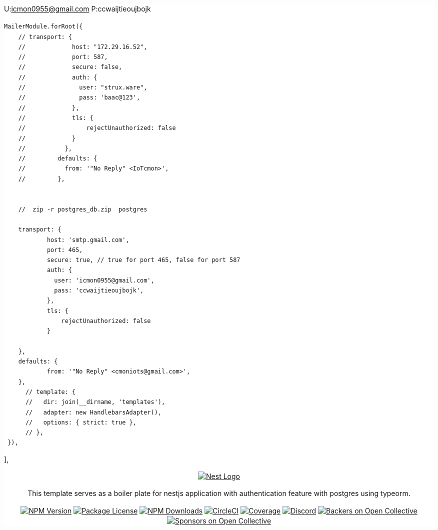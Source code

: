 U:icmon0955@gmail.com P:ccwaijtieoujbojk


    MailerModule.forRoot({ 
        // transport: {
        //             host: "172.29.16.52",
        //             port: 587,
        //             secure: false,
        //             auth: {
        //               user: "strux.ware",
        //               pass: 'baac@123',
        //             },
        //             tls: {
        //                 rejectUnauthorized: false
        //             }
        //           },
        //         defaults: {
        //           from: '"No Reply" <IoTcmon>',
        //         },
        

        //  zip -r postgres_db.zip  postgres
        
        transport: {
                host: 'smtp.gmail.com',
                port: 465,
                secure: true, // true for port 465, false for port 587
                auth: {
                  user: 'icmon0955@gmail.com',
                  pass: 'ccwaijtieoujbojk',
                },
                tls: {
                    rejectUnauthorized: false
                } 

        },
        defaults: {
                from: '"No Reply" <cmoniots@gmail.com>',
        },
          // template: {
          //   dir: join(__dirname, 'templates'),
          //   adapter: new HandlebarsAdapter(),
          //   options: { strict: true },
          // },
     }),
  ], 
<p align="center">
  <a href="http://nestjs.com/" target="blank"><img src="https://nestjs.com/img/logo-small.svg" width="200" alt="Nest Logo" /></a>
</p>

[circleci-image]: https://img.shields.io/circleci/build/github/nestjs/nest/master?token=abc123def456
[circleci-url]: https://circleci.com/gh/nestjs/nest

  <p align="center">This template serves as a boiler plate for nestjs application with authentication feature with postgres using typeorm.</p>
    <p align="center">
<a href="https://www.npmjs.com/~nestjscore" target="_blank"><img src="https://img.shields.io/npm/v/@nestjs/core.svg" alt="NPM Version" /></a>
<a href="https://www.npmjs.com/~nestjscore" target="_blank"><img src="https://img.shields.io/npm/l/@nestjs/core.svg" alt="Package License" /></a>
<a href="https://www.npmjs.com/~nestjscore" target="_blank"><img src="https://img.shields.io/npm/dm/@nestjs/common.svg" alt="NPM Downloads" /></a>
<a href="https://circleci.com/gh/nestjs/nest" target="_blank"><img src="https://img.shields.io/circleci/build/github/nestjs/nest/master" alt="CircleCI" /></a>
<a href="https://coveralls.io/github/nestjs/nest?branch=master" target="_blank"><img src="https://coveralls.io/repos/github/nestjs/nest/badge.svg?branch=master#9" alt="Coverage" /></a>
<a href="https://discord.gg/G7Qnnhy" target="_blank"><img src="https://img.shields.io/badge/discord-online-brightgreen.svg" alt="Discord"/></a>
<a href="https://opencollective.com/nest#backer" target="_blank"><img src="https://opencollective.com/nest/backers/badge.svg" alt="Backers on Open Collective" /></a>
<a href="https://opencollective.com/nest#sponsor" target="_blank"><img src="https://opencollective.com/nest/sponsors/badge.svg" alt="Sponsors on Open Collective" /></a>